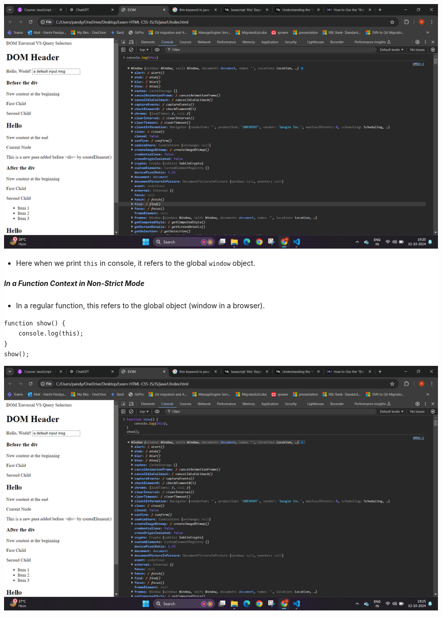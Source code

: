 ![alt text](Images/js1/image-53.png)

- Here when we print `this` in console, it refers to the global `window` object.

##### In a Function Context in Non-Strict Mode

- In a regular function, this refers to the global object (window in a browser).

```
function show() {
    console.log(this);
}
show();
```

![alt text](Images/js1/image-54.png)
